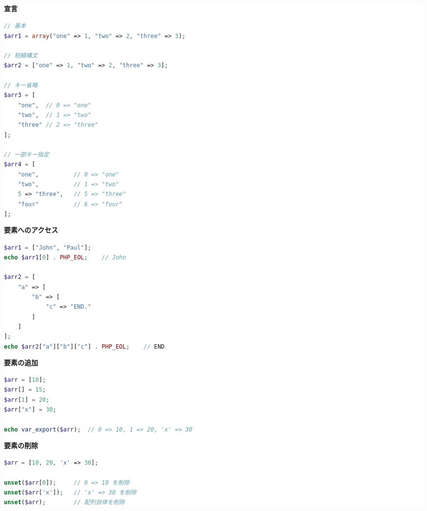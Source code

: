 **宣言**
```php
// 基本
$arr1 = array("one" => 1, "two" => 2, "three" => 3);

// 短縮構文
$arr2 = ["one" => 1, "two" => 2, "three" => 3];

// キー省略
$arr3 = [
    "one",  // 0 => "one"
    "two",  // 1 => "two"
    "three" // 2 => "three"
];

// 一部キー指定
$arr4 = [
    "one",          // 0 => "one"
    "two",          // 1 => "two"
    5 => "three",   // 5 => "three"
    "four"          // 6 => "four"
];
```

**要素へのアクセス**
```php
$arr1 = ["John", "Paul"];
echo $arr1[0] . PHP_EOL;    // John

$arr2 = [
    "a" => [
        "b" => [
            "c" => "END."
        ]
    ]
];
echo $arr2["a"]["b"]["c"] . PHP_EOL;    // END.
```

**要素の追加**
```php
$arr = [10];
$arr[] = 15;
$arr[1] = 20;
$arr["x"] = 30;

echo var_export($arr);  // 0 => 10, 1 => 20, 'x' => 30
```

**要素の削除**
```php
$arr = [10, 20, 'x' => 30];

unset($arr[0]);     // 0 => 10 を削除
unset($arr['x']);   // 'x' => 30 を削除
unset($arr);        // 配列自体を削除
```
